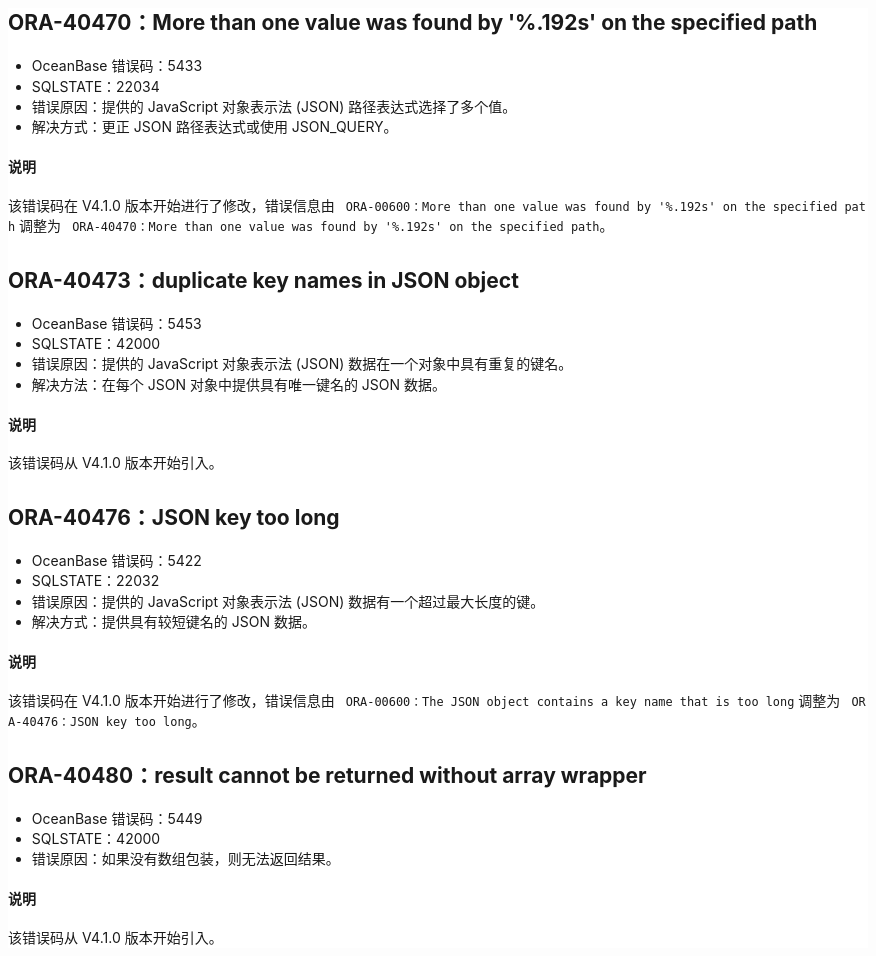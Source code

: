 ## ORA-40470：More than one value was found by '%.192s' on the specified path

* OceanBase 错误码：5433
* SQLSTATE：22034
* 错误原因：提供的 JavaScript 对象表示法 (JSON) 路径表达式选择了多个值。
* 解决方式：更正 JSON 路径表达式或使用 JSON_QUERY。

<main id="notice" type='explain'>
  <h4>说明</h4>
  <p>该错误码在 V4.1.0 版本开始进行了修改，错误信息由 <code> ORA-00600：More than one value was found by '%.192s' on the specified path</code> 调整为 <code> ORA-40470：More than one value was found by '%.192s' on the specified path</code>。</p>
</main>

## ORA-40473：duplicate key names in JSON object

* OceanBase 错误码：5453
* SQLSTATE：42000
* 错误原因：提供的 JavaScript 对象表示法 (JSON) 数据在一个对象中具有重复的键名。
* 解决方法：在每个 JSON 对象中提供具有唯一键名的 JSON 数据。

<main id="notice" type='explain'>
  <h4>说明</h4>
  <p>该错误码从 V4.1.0 版本开始引入。</p>
</main>

## ORA-40476：JSON key too long

* OceanBase 错误码：5422
* SQLSTATE：22032
* 错误原因：提供的 JavaScript 对象表示法 (JSON) 数据有一个超过最大长度的键。
* 解决方式：提供具有较短键名的 JSON 数据。

<main id="notice" type='explain'>
  <h4>说明</h4>
  <p>该错误码在 V4.1.0 版本开始进行了修改，错误信息由 <code> ORA-00600：The JSON object contains a key name that is too long</code> 调整为 <code> ORA-40476：JSON key too long</code>。</p>
</main>

## ORA-40480：result cannot be returned without array wrapper

* OceanBase 错误码：5449
* SQLSTATE：42000
* 错误原因：如果没有数组包装，则无法返回结果。

<main id="notice" type='explain'>
  <h4>说明</h4>
  <p>该错误码从 V4.1.0 版本开始引入。</p>
</main>
